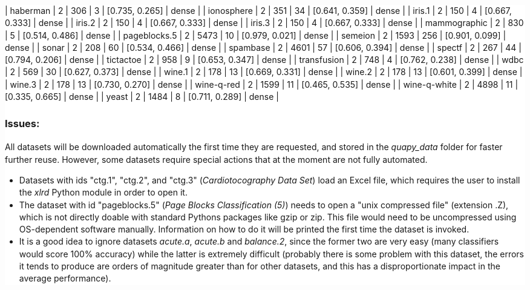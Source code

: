 | haberman | 2 | 306 | 3 | [0.735, 0.265] | dense |
| ionosphere | 2 | 351 | 34 | [0.641, 0.359] | dense |
| iris.1 | 2 | 150 | 4 | [0.667, 0.333] | dense |
| iris.2 | 2 | 150 | 4 | [0.667, 0.333] | dense |
| iris.3 | 2 | 150 | 4 | [0.667, 0.333] | dense |
| mammographic | 2 | 830 | 5 | [0.514, 0.486] | dense |
| pageblocks.5 | 2 | 5473 | 10 | [0.979, 0.021] | dense |
| semeion | 2 | 1593 | 256 | [0.901, 0.099] | dense |
| sonar | 2 | 208 | 60 | [0.534, 0.466] | dense |
| spambase | 2 | 4601 | 57 | [0.606, 0.394] | dense |
| spectf | 2 | 267 | 44 | [0.794, 0.206] | dense |
| tictactoe | 2 | 958 | 9 | [0.653, 0.347] | dense |
| transfusion | 2 | 748 | 4 | [0.762, 0.238] | dense |
| wdbc | 2 | 569 | 30 | [0.627, 0.373] | dense |
| wine.1 | 2 | 178 | 13 | [0.669, 0.331] | dense |
| wine.2 | 2 | 178 | 13 | [0.601, 0.399] | dense |
| wine.3 | 2 | 178 | 13 | [0.730, 0.270] | dense |
| wine-q-red | 2 | 1599 | 11 | [0.465, 0.535] | dense |
| wine-q-white | 2 | 4898 | 11 | [0.335, 0.665] | dense |
| yeast | 2 | 1484 | 8 | [0.711, 0.289] | dense |

### Issues:
All datasets will be downloaded automatically the first time they are requested, and
stored in the _quapy_data_ folder for faster further reuse. 
However, some datasets require special actions that at the moment are not fully
automated.

* Datasets with ids "ctg.1", "ctg.2", and "ctg.3" (_Cardiotocography Data Set_) load
an Excel file, which requires the user to install the _xlrd_ Python module in order 
to open it.
* The dataset with id "pageblocks.5" (_Page Blocks Classification (5)_) needs to
open a "unix compressed file" (extension .Z), which is not directly doable with
standard Pythons packages like gzip or zip. This file would need to be uncompressed using
OS-dependent software manually. Information on how to do it will be printed the first
time the dataset is invoked. 
* It is a good idea to ignore datasets _acute.a_, _acute.b_ and _balance.2_, since the former two
are very easy (many classifiers would score 100% accuracy) while the latter is extremely difficult
  (probably there is some problem with this dataset, the errors it tends to produce are orders of magnitude 
greater than for other datasets, and this has a disproportionate impact in the average performance).
